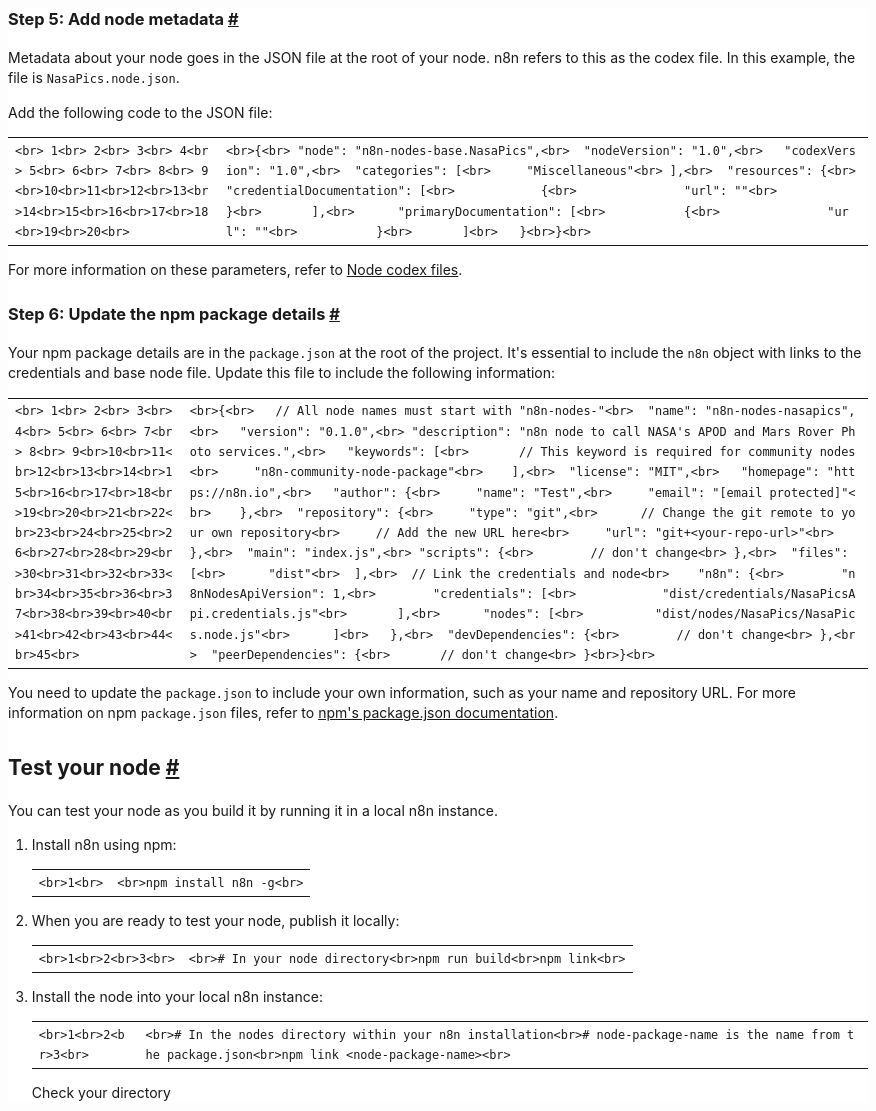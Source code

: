 ### Step 5: Add node metadata [\#](\#step-5-add-node-metadata "Permanent link")

Metadata about your node goes in the JSON file at the root of your node. n8n refers to this as the codex file. In this example, the file is `NasaPics.node.json`.

Add the following code to the JSON file:

|     |     |
| --- | --- |
| ```<br> 1<br> 2<br> 3<br> 4<br> 5<br> 6<br> 7<br> 8<br> 9<br>10<br>11<br>12<br>13<br>14<br>15<br>16<br>17<br>18<br>19<br>20<br>``` | ```<br>{<br>	"node": "n8n-nodes-base.NasaPics",<br>	"nodeVersion": "1.0",<br>	"codexVersion": "1.0",<br>	"categories": [<br>		"Miscellaneous"<br>	],<br>	"resources": {<br>		"credentialDocumentation": [<br>			{<br>				"url": ""<br>			}<br>		],<br>		"primaryDocumentation": [<br>			{<br>				"url": ""<br>			}<br>		]<br>	}<br>}<br>``` |

For more information on these parameters, refer to [Node codex files](../reference/node-codex-files/).

### Step 6: Update the npm package details [\#](\#step-6-update-the-npm-package-details "Permanent link")

Your npm package details are in the `package.json` at the root of the project. It's essential to include the `n8n` object with links to the credentials and base node file. Update this file to include the following information:

|     |     |
| --- | --- |
| ```<br> 1<br> 2<br> 3<br> 4<br> 5<br> 6<br> 7<br> 8<br> 9<br>10<br>11<br>12<br>13<br>14<br>15<br>16<br>17<br>18<br>19<br>20<br>21<br>22<br>23<br>24<br>25<br>26<br>27<br>28<br>29<br>30<br>31<br>32<br>33<br>34<br>35<br>36<br>37<br>38<br>39<br>40<br>41<br>42<br>43<br>44<br>45<br>``` | ```<br>{<br>	// All node names must start with "n8n-nodes-"<br>	"name": "n8n-nodes-nasapics",<br>	"version": "0.1.0",<br>	"description": "n8n node to call NASA's APOD and Mars Rover Photo services.",<br>	"keywords": [<br>		// This keyword is required for community nodes<br>		"n8n-community-node-package"<br>	],<br>	"license": "MIT",<br>	"homepage": "https://n8n.io",<br>	"author": {<br>		"name": "Test",<br>		"email": "[email protected]"<br>	},<br>	"repository": {<br>		"type": "git",<br>		// Change the git remote to your own repository<br>		// Add the new URL here<br>		"url": "git+<your-repo-url>"<br>	},<br>	"main": "index.js",<br>	"scripts": {<br>		// don't change<br>	},<br>	"files": [<br>		"dist"<br>	],<br>	// Link the credentials and node<br>	"n8n": {<br>		"n8nNodesApiVersion": 1,<br>		"credentials": [<br>			"dist/credentials/NasaPicsApi.credentials.js"<br>		],<br>		"nodes": [<br>			"dist/nodes/NasaPics/NasaPics.node.js"<br>		]<br>	},<br>	"devDependencies": {<br>		// don't change<br>	},<br>	"peerDependencies": {<br>		// don't change<br>	}<br>}<br>``` |

You need to update the `package.json` to include your own information, such as your name and repository URL. For more information on npm `package.json` files, refer to [npm's package.json documentation](https://docs.npmjs.com/cli/v8/configuring-npm/package-json).

## Test your node [\#](\#test-your-node "Permanent link")

You can test your node as you build it by running it in a local n8n instance.

1. Install n8n using npm:

   |     |     |
   | --- | --- |
   | ```<br>1<br>``` | ```<br>npm install n8n -g<br>``` |

2. When you are ready to test your node, publish it locally:

   |     |     |
   | --- | --- |
   | ```<br>1<br>2<br>3<br>``` | ```<br># In your node directory<br>npm run build<br>npm link<br>``` |

3. Install the node into your local n8n instance:

   |     |     |
   | --- | --- |
   | ```<br>1<br>2<br>3<br>``` | ```<br># In the nodes directory within your n8n installation<br># node-package-name is the name from the package.json<br>npm link <node-package-name><br>``` |

   Check your directory
